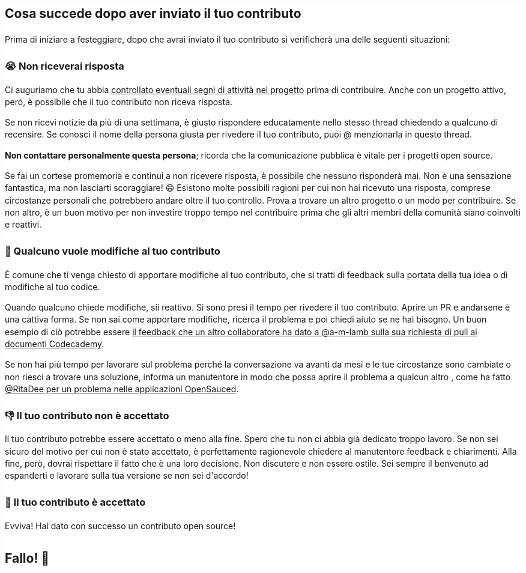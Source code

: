 ## Cosa succede dopo aver inviato il tuo contributo

Prima di iniziare a festeggiare, dopo che avrai inviato il tuo contributo si verificherà una delle seguenti situazioni:

### 😭 Non riceverai risposta

Ci auguriamo che tu abbia [controllato eventuali segni di attività nel progetto](#lista-di-controllo-prima-di-contribuire) prima di contribuire. Anche con un progetto attivo, però, è possibile che il tuo contributo non riceva risposta.

Se non ricevi notizie da più di una settimana, è giusto rispondere educatamente nello stesso thread chiedendo a qualcuno di recensire. Se conosci il nome della persona giusta per rivedere il tuo contributo, puoi @ menzionarla in questo thread.

**Non contattare personalmente questa persona**; ricorda che la comunicazione pubblica è vitale per i progetti open source.

Se fai un cortese promemoria e continui a non ricevere risposta, è possibile che nessuno risponderà mai. Non è una sensazione fantastica, ma non lasciarti scoraggiare! 😄 Esistono molte possibili ragioni per cui non hai ricevuto una risposta, comprese circostanze personali che potrebbero andare oltre il tuo controllo. Prova a trovare un altro progetto o un modo per contribuire. Se non altro, è un buon motivo per non investire troppo tempo nel contribuire prima che gli altri membri della comunità siano coinvolti e reattivi.

### 🚧 Qualcuno vuole modifiche al tuo contributo

È comune che ti venga chiesto di apportare modifiche al tuo contributo, che si tratti di feedback sulla portata della tua idea o di modifiche al tuo codice.

Quando qualcuno chiede modifiche, sii reattivo. Si sono presi il tempo per rivedere il tuo contributo. Aprire un PR e andarsene è una cattiva forma. Se non sai come apportare modifiche, ricerca il problema e poi chiedi aiuto se ne hai bisogno. Un buon esempio di ciò potrebbe essere [il feedback che un altro collaboratore ha dato a @a-m-lamb sulla sua richiesta di pull ai documenti Codecademy](https://github.com/Codecademy/docs/pull/3239#pullrequestreview-1628036286).

Se non hai più tempo per lavorare sul problema perché la conversazione va avanti da mesi e le tue circostanze sono cambiate o non riesci a trovare una soluzione, informa un manutentore in modo che possa aprire il problema a qualcun altro , come ha fatto [@RitaDee per un problema nelle applicazioni OpenSauced](https://github.com/open-sauced/app/issues/1656#issuecomment-1729353346).

### 👎 Il tuo contributo non è accettato

Il tuo contributo potrebbe essere accettato o meno alla fine. Spero che tu non ci abbia già dedicato troppo lavoro. Se non sei sicuro del motivo per cui non è stato accettato, è perfettamente ragionevole chiedere al manutentore feedback e chiarimenti. Alla fine, però, dovrai rispettare il fatto che è una loro decisione. Non discutere e non essere ostile. Sei sempre il benvenuto ad espanderti e lavorare sulla tua versione se non sei d'accordo!

### 🎉 Il tuo contributo è accettato

Evviva! Hai dato con successo un contributo open source!

## Fallo! 🎉
